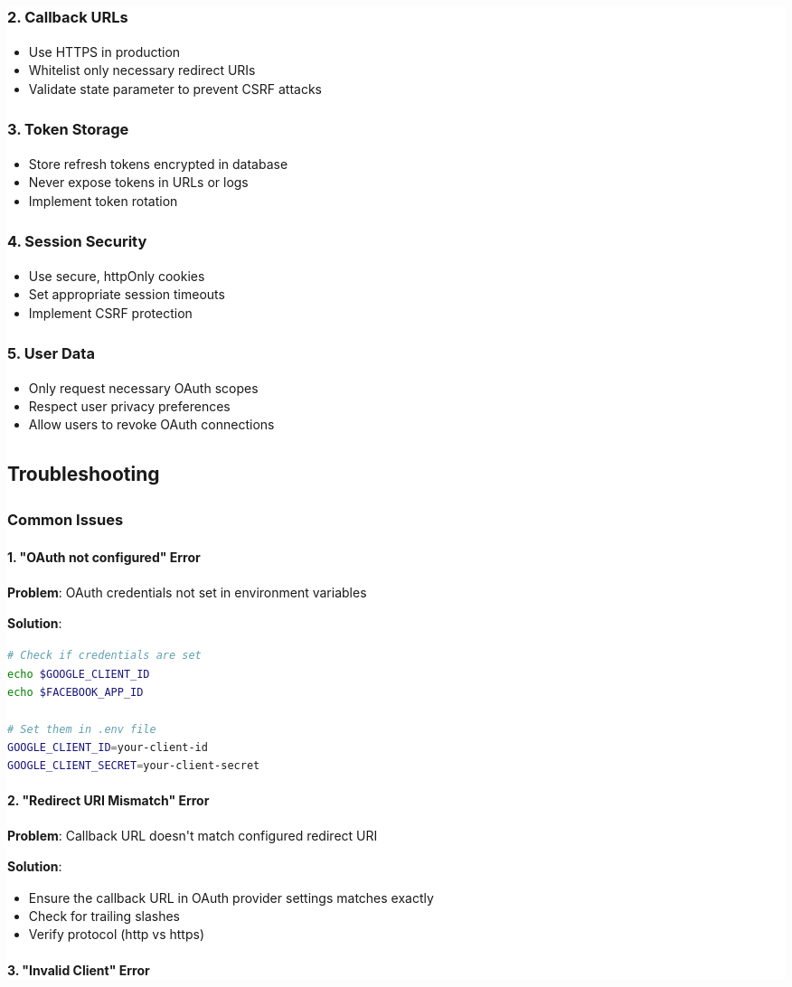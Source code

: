 ### 2. Callback URLs

- Use HTTPS in production
- Whitelist only necessary redirect URIs
- Validate state parameter to prevent CSRF attacks

### 3. Token Storage

- Store refresh tokens encrypted in database
- Never expose tokens in URLs or logs
- Implement token rotation

### 4. Session Security

- Use secure, httpOnly cookies
- Set appropriate session timeouts
- Implement CSRF protection

### 5. User Data

- Only request necessary OAuth scopes
- Respect user privacy preferences
- Allow users to revoke OAuth connections

## Troubleshooting

### Common Issues

#### 1. "OAuth not configured" Error

**Problem**: OAuth credentials not set in environment variables

**Solution**: 
```bash
# Check if credentials are set
echo $GOOGLE_CLIENT_ID
echo $FACEBOOK_APP_ID

# Set them in .env file
GOOGLE_CLIENT_ID=your-client-id
GOOGLE_CLIENT_SECRET=your-client-secret
```

#### 2. "Redirect URI Mismatch" Error

**Problem**: Callback URL doesn't match configured redirect URI

**Solution**:
- Ensure the callback URL in OAuth provider settings matches exactly
- Check for trailing slashes
- Verify protocol (http vs https)

#### 3. "Invalid Client" Error
